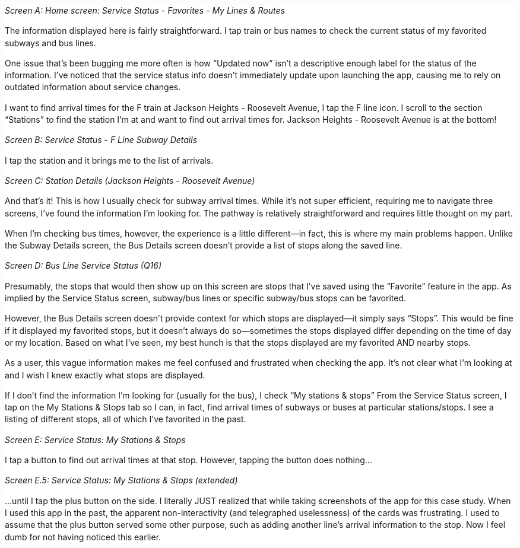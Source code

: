 *Screen A: Home screen: Service Status - Favorites - My Lines & Routes*

The information displayed here is fairly straightforward. I tap train or bus names to check the current status of my favorited subways and bus lines.

One issue that’s been bugging me more often is how “Updated now” isn’t a descriptive enough label for the status of the information. I’ve noticed that the service status info doesn’t immediately update upon launching the app, causing me to rely on outdated information about service changes.


I want to find arrival times for the F train at Jackson Heights - Roosevelt Avenue, I tap the F line icon. I scroll to the section “Stations” to find the station I’m at and want to find out arrival times for. Jackson Heights - Roosevelt Avenue is at the bottom!

*Screen B: Service Status - F Line Subway Details*

I tap the station and it brings me to the list of arrivals.

*Screen C: Station Details (Jackson Heights - Roosevelt Avenue)*

And that’s it! This is how I usually check for subway arrival times. While it’s not super efficient, requiring me to navigate three screens, I’ve found the information I’m looking for. The pathway is relatively straightforward and requires little thought on my part.

When I’m checking bus times, however, the experience is a little different&mdash;in fact, this is where my main problems happen. Unlike the Subway Details screen, the Bus Details screen doesn’t provide a list of stops along the saved line.

*Screen D: Bus Line Service Status (Q16)*

Presumably, the stops that would then show up on this screen are stops that I’ve saved using the “Favorite” feature in the app. As implied by the Service Status screen, subway/bus lines or specific subway/bus stops can be favorited.

However, the Bus Details screen doesn’t provide context for which stops are displayed&mdash;it simply says “Stops”. This would be fine if it displayed my favorited stops, but it doesn’t always do so&mdash;sometimes the stops displayed differ depending on the time of day or my location. Based on what I’ve seen, my best hunch is that the stops displayed are my favorited AND nearby stops.

As a user, this vague information makes me feel confused and frustrated when checking the app. It’s not clear what I’m looking at and I wish I knew exactly what stops are displayed.

If I don’t find the information I’m looking for (usually for the bus), I check “My stations & stops”
From the Service Status screen, I tap on the My Stations & Stops tab so I can, in fact, find arrival times of subways or buses at particular stations/stops. I see a listing of different stops, all of which I’ve favorited in the past.

*Screen E: Service Status: My Stations & Stops*

I tap a button to find out arrival times at that stop. However, tapping the button does nothing…


*Screen E.5: Service Status: My Stations & Stops (extended)*

...until I tap the plus button on the side. I literally JUST realized that while taking screenshots of the app for this case study. When I used this app in the past, the apparent non-interactivity (and telegraphed uselessness) of the cards was frustrating. I used to assume that the plus button served some other purpose, such as adding another line’s arrival information to the stop. Now I feel dumb for not having noticed this earlier.
